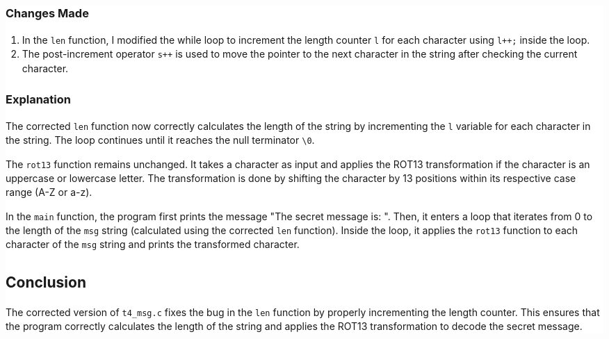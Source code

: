 ### Changes Made
1. In the `len` function, I modified the while loop to increment the length counter `l` for each character using `l++;` inside the loop.
2. The post-increment operator `s++` is used to move the pointer to the next character in the string after checking the current character.

### Explanation
The corrected `len` function now correctly calculates the length of the string by incrementing the `l` variable for each character in the string. The loop continues until it reaches the null terminator `\0`.

The `rot13` function remains unchanged. It takes a character as input and applies the ROT13 transformation if the character is an uppercase or lowercase letter. The transformation is done by shifting the character by 13 positions within its respective case range (A-Z or a-z).

In the `main` function, the program first prints the message "The secret message is: ". Then, it enters a loop that iterates from 0 to the length of the `msg` string (calculated using the corrected `len` function). Inside the loop, it applies the `rot13` function to each character of the `msg` string and prints the transformed character.

## Conclusion
The corrected version of `t4_msg.c` fixes the bug in the `len` function by properly incrementing the length counter. This ensures that the program correctly calculates the length of the string and applies the ROT13 transformation to decode the secret message.